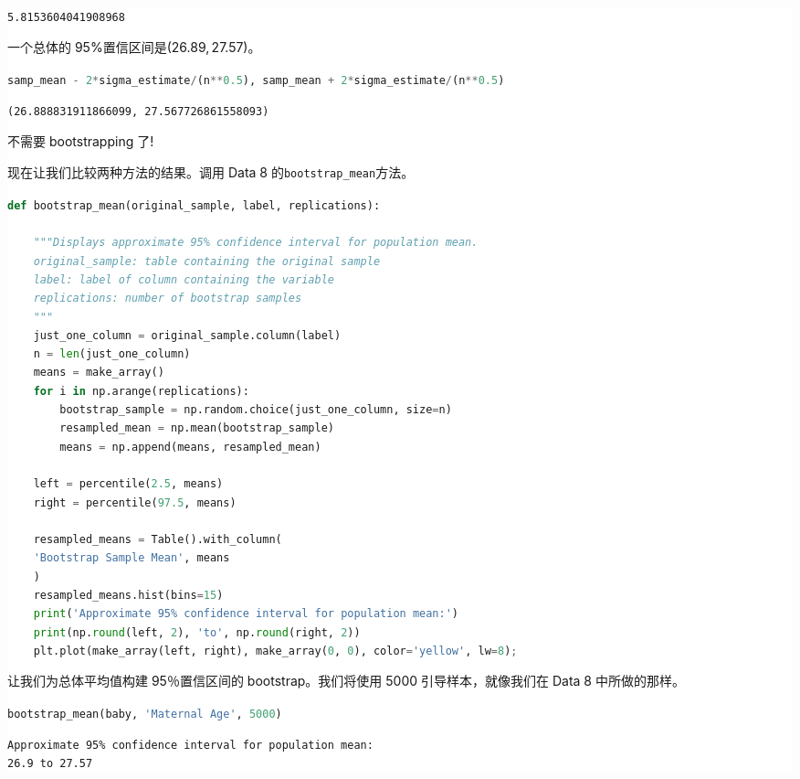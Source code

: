 


    5.8153604041908968



一个总体的 95%置信区间是$(26.89, 27.57)$。


```python
samp_mean - 2*sigma_estimate/(n**0.5), samp_mean + 2*sigma_estimate/(n**0.5)
```




    (26.888831911866099, 27.567726861558093)



不需要 bootstrapping 了! 

现在让我们比较两种方法的结果。调用 Data 8 的`bootstrap_mean`方法。


```python
def bootstrap_mean(original_sample, label, replications):
    
    """Displays approximate 95% confidence interval for population mean.
    original_sample: table containing the original sample
    label: label of column containing the variable
    replications: number of bootstrap samples
    """
    just_one_column = original_sample.column(label)
    n = len(just_one_column)
    means = make_array()
    for i in np.arange(replications):
        bootstrap_sample = np.random.choice(just_one_column, size=n)
        resampled_mean = np.mean(bootstrap_sample)
        means = np.append(means, resampled_mean)
        
    left = percentile(2.5, means)
    right = percentile(97.5, means)
    
    resampled_means = Table().with_column(
    'Bootstrap Sample Mean', means
    )
    resampled_means.hist(bins=15)
    print('Approximate 95% confidence interval for population mean:')
    print(np.round(left, 2), 'to', np.round(right, 2))
    plt.plot(make_array(left, right), make_array(0, 0), color='yellow', lw=8);
```

让我们为总体平均值构建 95％置信区间的 bootstrap。我们将使用 5000 引导样本，就像我们在 Data 8 中所做的那样。


```python
bootstrap_mean(baby, 'Maternal Age', 5000)
```

    Approximate 95% confidence interval for population mean:
    26.9 to 27.57
    